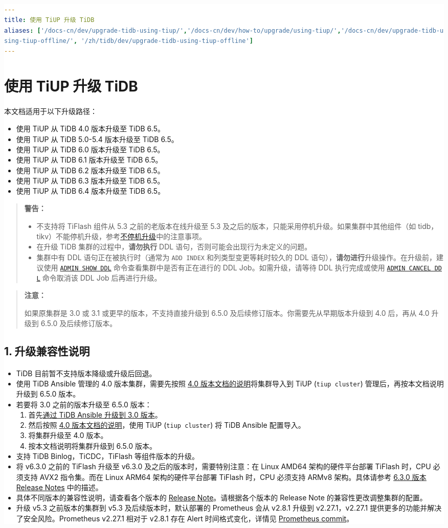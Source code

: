 ```yaml
---
title: 使用 TiUP 升级 TiDB
aliases: ['/docs-cn/dev/upgrade-tidb-using-tiup/','/docs-cn/dev/how-to/upgrade/using-tiup/','/docs-cn/dev/upgrade-tidb-using-tiup-offline/', '/zh/tidb/dev/upgrade-tidb-using-tiup-offline']
---
```


# 使用 TiUP 升级 TiDB

本文档适用于以下升级路径：

- 使用 TiUP 从 TiDB 4.0 版本升级至 TiDB 6.5。
- 使用 TiUP 从 TiDB 5.0-5.4 版本升级至 TiDB 6.5。
- 使用 TiUP 从 TiDB 6.0 版本升级至 TiDB 6.5。
- 使用 TiUP 从 TiDB 6.1 版本升级至 TiDB 6.5。
- 使用 TiUP 从 TiDB 6.2 版本升级至 TiDB 6.5。
- 使用 TiUP 从 TiDB 6.3 版本升级至 TiDB 6.5。
- 使用 TiUP 从 TiDB 6.4 版本升级至 TiDB 6.5。

> **警告：**
>
> - 不支持将 TiFlash 组件从 5.3 之前的老版本在线升级至 5.3 及之后的版本，只能采用停机升级。如果集群中其他组件（如 tidb，tikv）不能停机升级，参考[不停机升级](#不停机升级)中的注意事项。
> - 在升级 TiDB 集群的过程中，**请勿执行** DDL 语句，否则可能会出现行为未定义的问题。
> - 集群中有 DDL 语句正在被执行时（通常为 `ADD INDEX` 和列类型变更等耗时较久的 DDL 语句），**请勿进行**升级操作。在升级前，建议使用 [`ADMIN SHOW DDL`](/sql-statements/sql-statement-admin-show-ddl.md) 命令查看集群中是否有正在进行的 DDL Job。如需升级，请等待 DDL 执行完成或使用 [`ADMIN CANCEL DDL`](/sql-statements/sql-statement-admin-cancel-ddl.md) 命令取消该 DDL Job 后再进行升级。

> **注意：**
>
> 如果原集群是 3.0 或 3.1 或更早的版本，不支持直接升级到 6.5.0 及后续修订版本。你需要先从早期版本升级到 4.0 后，再从 4.0 升级到 6.5.0 及后续修订版本。

## 1. 升级兼容性说明

- TiDB 目前暂不支持版本降级或升级后回退。
- 使用 TiDB Ansible 管理的 4.0 版本集群，需要先按照 [4.0 版本文档的说明](https://docs.pingcap.com/zh/tidb/v4.0/upgrade-tidb-using-tiup)将集群导入到 TiUP (`tiup cluster`) 管理后，再按本文档说明升级到 6.5.0 版本。
- 若要将 3.0 之前的版本升级至 6.5.0 版本：
    1. 首先[通过 TiDB Ansible 升级到 3.0 版本](https://docs.pingcap.com/zh/tidb/v3.0/upgrade-tidb-using-ansible)。
    2. 然后按照 [4.0 版本文档的说明](https://docs.pingcap.com/zh/tidb/v4.0/upgrade-tidb-using-tiup)，使用 TiUP (`tiup cluster`) 将 TiDB Ansible 配置导入。
    3. 将集群升级至 4.0 版本。
    4. 按本文档说明将集群升级到 6.5.0 版本。
- 支持 TiDB Binlog，TiCDC，TiFlash 等组件版本的升级。
- 将 v6.3.0 之前的 TiFlash 升级至 v6.3.0 及之后的版本时，需要特别注意：在 Linux AMD64 架构的硬件平台部署 TiFlash 时，CPU 必须支持 AVX2 指令集。而在 Linux ARM64 架构的硬件平台部署 TiFlash 时，CPU 必须支持 ARMv8 架构。具体请参考 [6.3.0 版本 Release Notes](/releases/release-6.3.0.md#其他) 中的描述。
- 具体不同版本的兼容性说明，请查看各个版本的 [Release Note](/releases/release-notes.md)。请根据各个版本的 Release Note 的兼容性更改调整集群的配置。
- 升级 v5.3 之前版本的集群到 v5.3 及后续版本时，默认部署的 Prometheus 会从 v2.8.1 升级到 v2.27.1，v2.27.1 提供更多的功能并解决了安全风险。Prometheus v2.27.1 相对于 v2.8.1 存在 Alert 时间格式变化，详情见 [Prometheus commit](https://github.com/prometheus/prometheus/commit/7646cbca328278585be15fa615e22f2a50b47d06)。
